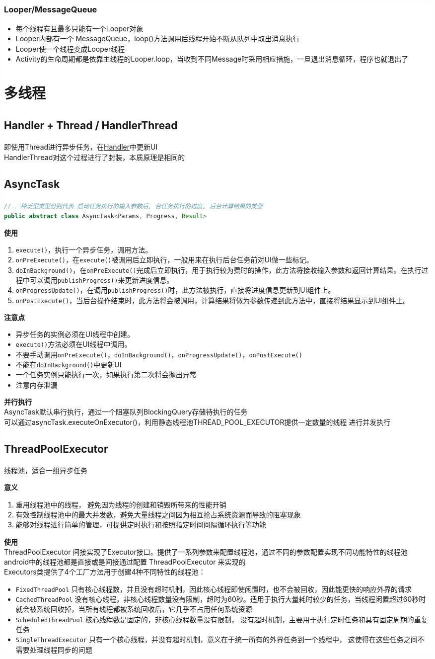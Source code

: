 ### Looper/MessageQueue
- 每个线程有且最多只能有一个Looper对象
- Looper内部有一个 MessageQueue，loop()方法调用后线程开始不断从队列中取出消息执行
- Looper使一个线程变成Looper线程
- Activity的生命周期都是依靠主线程的Looper.loop，当收到不同Message时采用相应措施，一旦退出消息循环，程序也就退出了

# 多线程

## Handler + Thread / HandlerThread
即使用Thread进行异步任务，在[Handler](#Handler)中更新UI   
HandlerThread对这个过程进行了封装，本质原理是相同的

## AsyncTask

```java
// 三种泛型类型分别代表 启动任务执行的输入参数后, 台任务执行的进度, 后台计算结果的类型
public abstract class AsyncTask<Params, Progress, Result>
```

**使用**  
1. `execute()`，执行一个异步任务，调用方法。
2. `onPreExecute()`，在`execute()`被调用后立即执行，一般用来在执行后台任务前对UI做一些标记。
3. `doInBackground()`，在`onPreExecute()`完成后立即执行，用于执行较为费时的操作，此方法将接收输入参数和返回计算结果。在执行过程中可以调用`publishProgress()`来更新进度信息。
4. `onProgressUpdate()`，在调用`publishProgress()`时，此方法被执行，直接将进度信息更新到UI组件上。
5. `onPostExecute()`，当后台操作结束时，此方法将会被调用，计算结果将做为参数传递到此方法中，直接将结果显示到UI组件上。

**注意点**  
- 异步任务的实例必须在UI线程中创建。
- `execute()`方法必须在UI线程中调用。
- 不要手动调用`onPreExecute()`，`doInBackground()`，`onProgressUpdate()`，`onPostExecute()`
- 不能在`doInBackground()`中更新UI
- 一个任务实例只能执行一次，如果执行第二次将会抛出异常
- 注意内存泄漏

**并行执行**    
AsyncTask默认串行执行，通过一个阻塞队列BlockingQuery<Runnable>存储待执行的任务  
可以通过asyncTask.executeOnExecutor()，利用静态线程池THREAD_POOL_EXECUTOR提供一定数量的线程  进行并发执行

## ThreadPoolExecutor
线程池，适合一组异步任务

**意义**  
1. 重用线程池中的线程， 避免因为线程的创建和销毁所带来的性能开销
2. 有效控制线程池中的最大并发数，避免大量线程之间因为相互抢占系统资源而导致的阻塞现象
3. 能够对线程进行简单的管理，可提供定时执行和按照指定时间间隔循环执行等功能

**使用**  
ThreadPoolExecutor 间接实现了Executor接口。提供了一系列参数来配置线程池，通过不同的参数配置实现不同功能特性的线程池  
android中的线程池都是直接或是间接通过配置 ThreadPoolExecutor 来实现的  
Executors类提供了4个工厂方法用于创建4种不同特性的线程池：  
- `FixedThreadPool`
  只有核心线程数，并且没有超时机制，因此核心线程即使闲置时，也不会被回收，因此能更快的响应外界的请求
- `CachedThreadPool`
  没有核心线程，非核心线程数量没有限制，超时为60秒。适用于执行大量耗时较少的任务，当线程闲置超过60秒时就会被系统回收掉，当所有线程都被系统回收后，它几乎不占用任何系统资源
- `ScheduledThreadPool`
  核心线程数是固定的，非核心线程数量没有限制， 没有超时机制，主要用于执行定时任务和具有固定周期的重复任务
- `SingleThreadExecutor`
  只有一个核心线程，并没有超时机制，意义在于统一所有的外界任务到一个线程中， 这使得在这些任务之间不需要处理线程同步的问题
